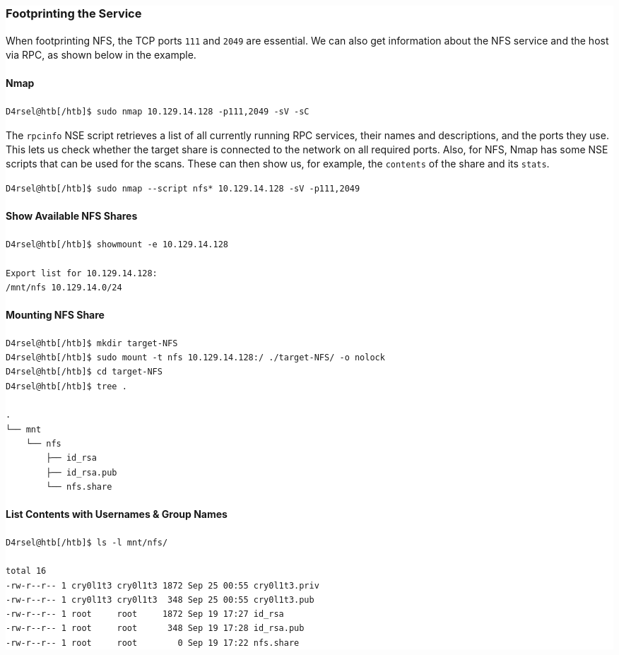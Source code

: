 ### Footprinting the Service

When footprinting NFS, the TCP ports `111` and `2049` are essential. We can also get information about the NFS service and the host via RPC, as shown below in the example.

#### Nmap

```shell-session
D4rsel@htb[/htb]$ sudo nmap 10.129.14.128 -p111,2049 -sV -sC
```

The `rpcinfo` NSE script retrieves a list of all currently running RPC services, their names and descriptions, and the ports they use. This lets us check whether the target share is connected to the network on all required ports. Also, for NFS, Nmap has some NSE scripts that can be used for the scans. These can then show us, for example, the `contents` of the share and its `stats`.

```shell-session
D4rsel@htb[/htb]$ sudo nmap --script nfs* 10.129.14.128 -sV -p111,2049
```


#### Show Available NFS Shares

```shell-session
D4rsel@htb[/htb]$ showmount -e 10.129.14.128

Export list for 10.129.14.128:
/mnt/nfs 10.129.14.0/24
```

#### Mounting NFS Share

```shell-session
D4rsel@htb[/htb]$ mkdir target-NFS
D4rsel@htb[/htb]$ sudo mount -t nfs 10.129.14.128:/ ./target-NFS/ -o nolock
D4rsel@htb[/htb]$ cd target-NFS
D4rsel@htb[/htb]$ tree .

.
└── mnt
    └── nfs
        ├── id_rsa
        ├── id_rsa.pub
        └── nfs.share
```

#### List Contents with Usernames & Group Names

```shell-session
D4rsel@htb[/htb]$ ls -l mnt/nfs/

total 16
-rw-r--r-- 1 cry0l1t3 cry0l1t3 1872 Sep 25 00:55 cry0l1t3.priv
-rw-r--r-- 1 cry0l1t3 cry0l1t3  348 Sep 25 00:55 cry0l1t3.pub
-rw-r--r-- 1 root     root     1872 Sep 19 17:27 id_rsa
-rw-r--r-- 1 root     root      348 Sep 19 17:28 id_rsa.pub
-rw-r--r-- 1 root     root        0 Sep 19 17:22 nfs.share
```
